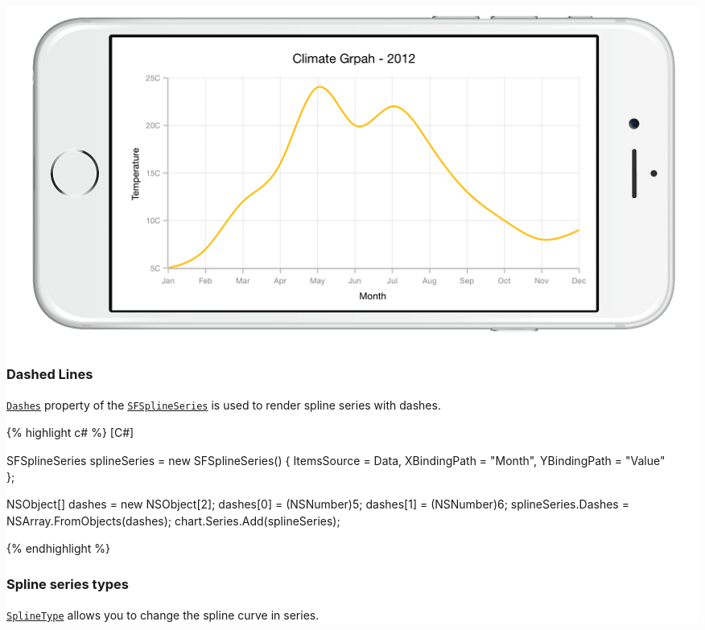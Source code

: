 
![Spline chart type in Xamarin.iOS](ChartTypes_images/Spline.png)

### Dashed Lines

[`Dashes`](https://help.syncfusion.com/cr/xamarin-ios/Syncfusion.SfChart.iOS.SFSplineSeries.html#Syncfusion_SfChart_iOS_SFSplineSeries_Dashes) property of the [`SFSplineSeries`](https://help.syncfusion.com/cr/xamarin-ios/Syncfusion.SfChart.iOS.SFSplineSeries.html) is used to render spline series with dashes.

{% highlight c# %} 
[C#]

SFSplineSeries splineSeries = new SFSplineSeries() 
{ 
    ItemsSource = Data, 
    XBindingPath = "Month", 
    YBindingPath = "Value"  
};

NSObject[] dashes = new NSObject[2];
dashes[0] = (NSNumber)5;
dashes[1] = (NSNumber)6;
splineSeries.Dashes = NSArray.FromObjects(dashes);
chart.Series.Add(splineSeries);
  
{% endhighlight %}

### Spline series types

[`SplineType`](https://help.syncfusion.com/cr/xamarin-ios/Syncfusion.SfChart.iOS.SFSplineSeries.html#Syncfusion_SfChart_iOS_SFSplineSeries_SplineType) allows you to change the spline curve in series. 

